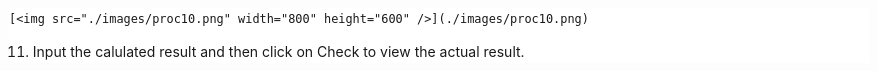     [<img src="./images/proc10.png" width="800" height="600" />](./images/proc10.png)

11. Input the calulated result and then click on Check to view the actual result.  